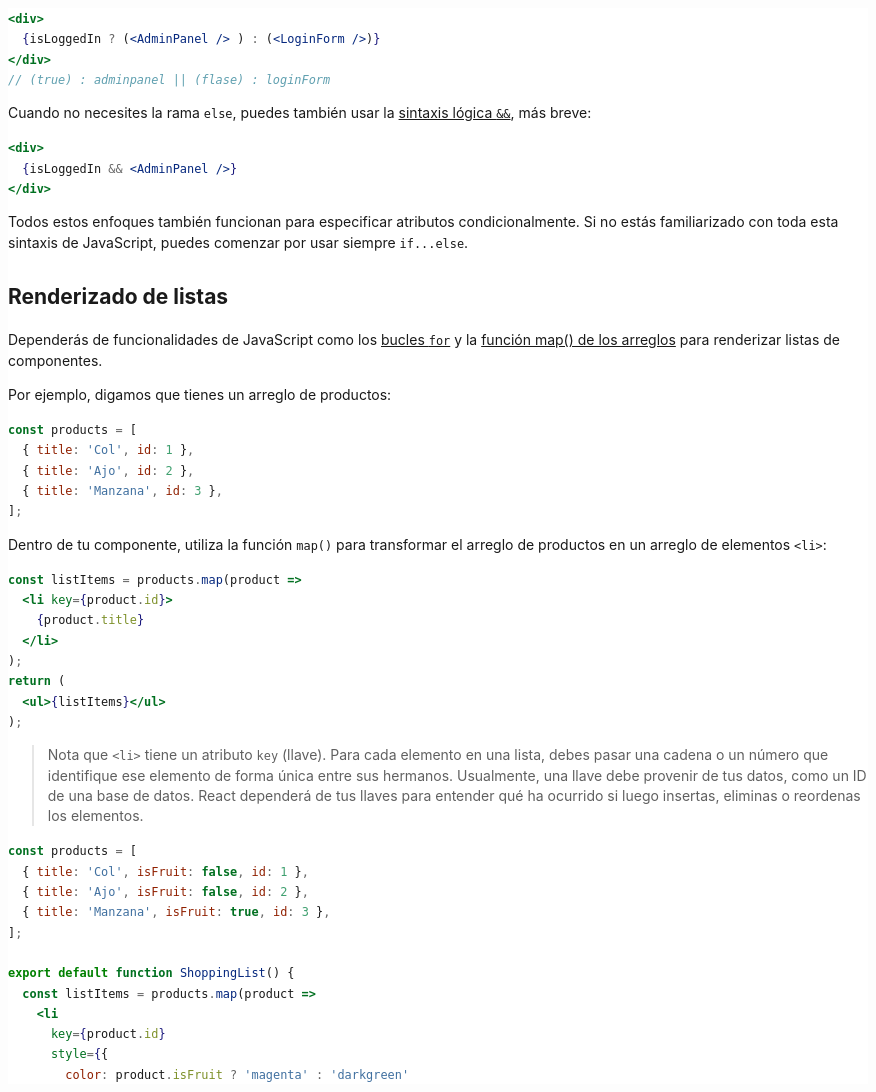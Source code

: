 ```jsx
<div>
  {isLoggedIn ? (<AdminPanel /> ) : (<LoginForm />)} 
</div>
// (true) : adminpanel || (flase) : loginForm
```

Cuando no necesites la rama `else`, puedes también usar la [sintaxis lógica `&&`](https://developer.mozilla.org/en-US/docs/Web/JavaScript/Reference/Operators/Logical_AND#short-circuit_evaluation), más breve:

```jsx
<div>
  {isLoggedIn && <AdminPanel />}
</div>
```

Todos estos enfoques también funcionan para especificar atributos condicionalmente. Si no estás familiarizado con toda esta sintaxis de JavaScript, puedes comenzar por usar siempre `if...else`.

## Renderizado de listas 

Dependerás de funcionalidades de JavaScript como los [bucles `for`](https://developer.mozilla.org/es/docs/Web/JavaScript/Reference/Statements/for) y la [función map() de los arreglos](https://developer.mozilla.org/es/docs/Web/JavaScript/Reference/Global_Objects/Array/map) para renderizar listas de componentes.

Por ejemplo, digamos que tienes un arreglo de productos:

```jsx
const products = [
  { title: 'Col', id: 1 },
  { title: 'Ajo', id: 2 },
  { title: 'Manzana', id: 3 },
];
```

Dentro de tu componente, utiliza la función `map()` para transformar el arreglo de productos en un arreglo de elementos `<li>`:

```jsx
const listItems = products.map(product =>
  <li key={product.id}>
    {product.title}
  </li>
);
return (
  <ul>{listItems}</ul>
);
```

> Nota que `<li>` tiene un atributo `key` (llave). Para cada elemento en una lista, debes pasar una cadena o un número que identifique ese elemento de forma única entre sus hermanos. Usualmente, una llave debe provenir de tus datos, como un ID de una base de datos. React dependerá de tus llaves para entender qué ha ocurrido si luego insertas, eliminas o reordenas los elementos.

````jsx
const products = [
  { title: 'Col', isFruit: false, id: 1 },
  { title: 'Ajo', isFruit: false, id: 2 },
  { title: 'Manzana', isFruit: true, id: 3 },
];

export default function ShoppingList() {
  const listItems = products.map(product =>
    <li
      key={product.id}
      style={{
        color: product.isFruit ? 'magenta' : 'darkgreen'
````